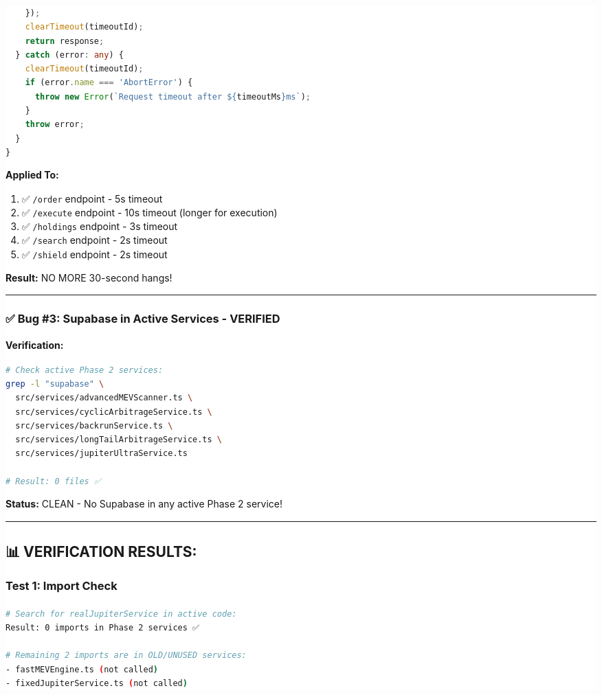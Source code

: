 ```typescript
    });
    clearTimeout(timeoutId);
    return response;
  } catch (error: any) {
    clearTimeout(timeoutId);
    if (error.name === 'AbortError') {
      throw new Error(`Request timeout after ${timeoutMs}ms`);
    }
    throw error;
  }
}
```

**Applied To:**
1. ✅ `/order` endpoint - 5s timeout
2. ✅ `/execute` endpoint - 10s timeout (longer for execution)
3. ✅ `/holdings` endpoint - 3s timeout
4. ✅ `/search` endpoint - 2s timeout
5. ✅ `/shield` endpoint - 2s timeout

**Result:** NO MORE 30-second hangs!

---

### **✅ Bug #3: Supabase in Active Services - VERIFIED**

**Verification:**
```bash
# Check active Phase 2 services:
grep -l "supabase" \
  src/services/advancedMEVScanner.ts \
  src/services/cyclicArbitrageService.ts \
  src/services/backrunService.ts \
  src/services/longTailArbitrageService.ts \
  src/services/jupiterUltraService.ts

# Result: 0 files ✅
```

**Status:** CLEAN - No Supabase in any active Phase 2 service!

---

## 📊 **VERIFICATION RESULTS:**

### **Test 1: Import Check**
```bash
# Search for realJupiterService in active code:
Result: 0 imports in Phase 2 services ✅

# Remaining 2 imports are in OLD/UNUSED services:
- fastMEVEngine.ts (not called)
- fixedJupiterService.ts (not called)
```
